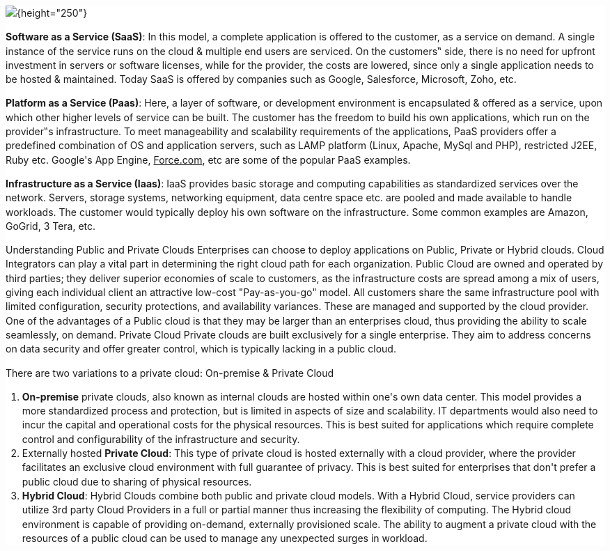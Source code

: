 ![](https://miro.medium.com/max/963/1*F_EB3zGRdsahx01e8nLW4w.png){height="250"}

**Software as a Service (SaaS)**: In this model, a complete application
is offered to the customer, as a service on demand. A single instance of
the service runs on the cloud & multiple end users are serviced. On the
customers‟ side, there is no need for upfront investment in servers or
software licenses, while for the provider, the costs are lowered, since
only a single application needs to be hosted & maintained. Today SaaS is
offered by companies such as Google, Salesforce, Microsoft, Zoho, etc.

**Platform as a Service (Paas)**: Here, a layer of software, or
development environment is encapsulated & offered as a service, upon
which other higher levels of service can be built. The customer has the
freedom to build his own applications, which run on the provider‟s
infrastructure. To meet manageability and scalability requirements of
the applications, PaaS providers offer a predefined combination of OS
and application servers, such as LAMP platform (Linux, Apache, MySql and
PHP), restricted J2EE, Ruby etc. Google's App Engine,
[Force.com](http://Force.com), etc are some of the
popular PaaS examples.

**Infrastructure as a Service (Iaas)**: IaaS provides basic storage and
computing capabilities as standardized services over the network.
Servers, storage systems, networking equipment, data centre space etc.
are pooled and made available to handle workloads. The customer would
typically deploy his own software on the infrastructure. Some common
examples are Amazon, GoGrid, 3 Tera, etc.

Understanding Public and Private Clouds Enterprises can choose to deploy
applications on Public, Private or Hybrid clouds. Cloud Integrators can
play a vital part in determining the right cloud path for each
organization. Public Cloud are owned and operated by third parties; they
deliver superior economies of scale to customers, as the infrastructure
costs are spread among a mix of users, giving each individual client an
attractive low-cost "Pay-as-you-go" model. All customers share the same
infrastructure pool with limited configuration, security protections,
and availability variances. These are managed and supported by the cloud
provider. One of the advantages of a Public cloud is that they may be
larger than an enterprises cloud, thus providing the ability to scale
seamlessly, on demand. Private Cloud Private clouds are built
exclusively for a single enterprise. They aim to address concerns on
data security and offer greater control, which is typically lacking in a
public cloud.

There are two variations to a private cloud: On-premise & Private Cloud

1.  **On-premise** private clouds, also known as internal clouds are
    hosted within one's own data center. This model provides a more
    standardized process and protection, but is limited in aspects of
    size and scalability. IT departments would also need to incur the
    capital and operational costs for the physical resources. This is
    best suited for applications which require complete control and
    configurability of the infrastructure and security.
2.  Externally hosted **Private Cloud**: This type of private cloud is
    hosted externally with a cloud provider, where the provider
    facilitates an exclusive cloud environment with full guarantee of
    privacy. This is best suited for enterprises that don't prefer a
    public cloud due to sharing of physical resources.
3.  **Hybrid Cloud**: Hybrid Clouds combine both public and private
    cloud models. With a Hybrid Cloud, service providers can utilize 3rd
    party Cloud Providers in a full or partial manner thus increasing
    the flexibility of computing. The Hybrid cloud environment is
    capable of providing on-demand, externally provisioned scale. The
    ability to augment a private cloud with the resources of a public
    cloud can be used to manage any unexpected surges in workload.
